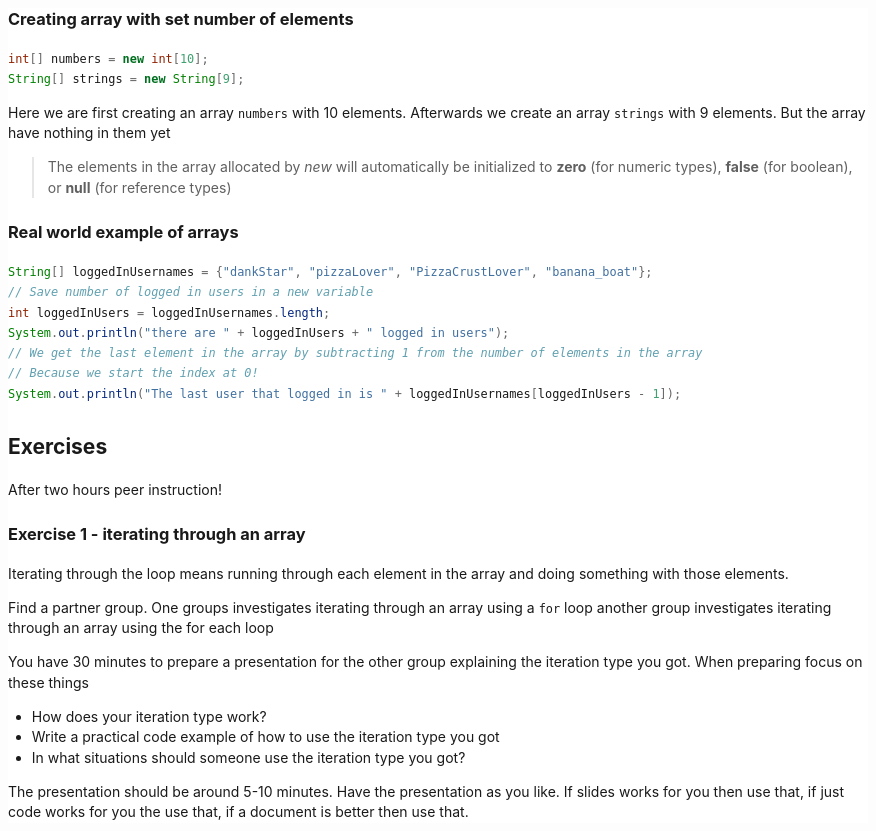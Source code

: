 

### Creating array with set number of elements

```java
int[] numbers = new int[10];
String[] strings = new String[9];
```

Here we are first creating an array `numbers` with 10 elements. Afterwards we create an array `strings` with 9 elements. But the array have nothing in them yet

>  The elements in the array allocated by *new* will automatically be initialized to **zero** (for numeric types), **false** (for boolean), or **null** (for reference types)



### Real world example of arrays

```java
String[] loggedInUsernames = {"dankStar", "pizzaLover", "PizzaCrustLover", "banana_boat"};
// Save number of logged in users in a new variable
int loggedInUsers = loggedInUsernames.length;
System.out.println("there are " + loggedInUsers + " logged in users");
// We get the last element in the array by subtracting 1 from the number of elements in the array 
// Because we start the index at 0!
System.out.println("The last user that logged in is " + loggedInUsernames[loggedInUsers - 1]);
```



## Exercises

After two hours peer instruction!



### Exercise 1 - iterating through an array

Iterating through the loop means running through each element in the array and doing something with those elements. 



Find a partner group. One groups investigates iterating through an array using a `for` loop another group investigates iterating through an array using the for each loop

You have 30 minutes to prepare a presentation for the other group explaining the iteration type you got. When preparing focus on these things

- How does your iteration type work?
- Write a practical code example of how to use the iteration type you got
- In what situations should someone use the iteration type you got?

The presentation should be around 5-10 minutes. Have the presentation as you like. If slides works for you then use that, if just code works for you the use that, if a document is better then use that. 


